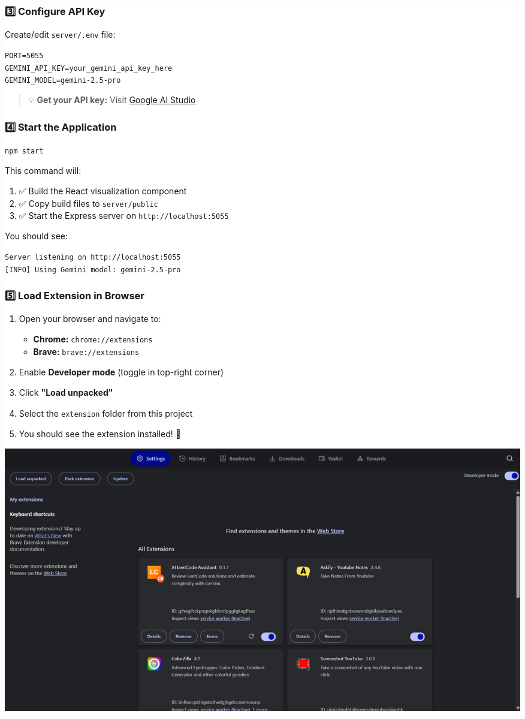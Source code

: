 ### 3️⃣ Configure API Key

Create/edit `server/.env` file:

```env
PORT=5055
GEMINI_API_KEY=your_gemini_api_key_here
GEMINI_MODEL=gemini-2.5-pro
```

> 💡 **Get your API key:** Visit [Google AI Studio](https://aistudio.google.com/app/apikey)

### 4️⃣ Start the Application

```bash
npm start
```

This command will:
1. ✅ Build the React visualization component
2. ✅ Copy build files to `server/public`
3. ✅ Start the Express server on `http://localhost:5055`

You should see:
```
Server listening on http://localhost:5055
[INFO] Using Gemini model: gemini-2.5-pro
```

### 5️⃣ Load Extension in Browser

1. Open your browser and navigate to:
   - **Chrome:** `chrome://extensions`
   - **Brave:** `brave://extensions`

2. Enable **Developer mode** (toggle in top-right corner)

3. Click **"Load unpacked"**

4. Select the `extension` folder from this project

5. You should see the extension installed! 🎉

![Extension Loaded](./screenshots/extension-loaded.png)
